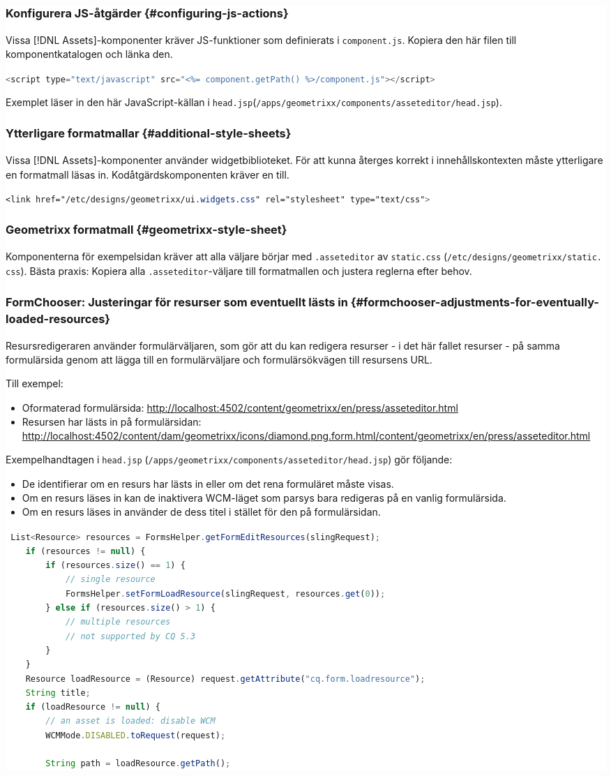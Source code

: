 ### Konfigurera JS-åtgärder {#configuring-js-actions}

Vissa [!DNL Assets]-komponenter kräver JS-funktioner som definierats i `component.js`. Kopiera den här filen till komponentkatalogen och länka den.

```javascript
<script type="text/javascript" src="<%= component.getPath() %>/component.js"></script>
```

Exemplet läser in den här JavaScript-källan i `head.jsp`(`/apps/geometrixx/components/asseteditor/head.jsp`).

### Ytterligare formatmallar {#additional-style-sheets}

Vissa [!DNL Assets]-komponenter använder widgetbiblioteket. För att kunna återges korrekt i innehållskontexten måste ytterligare en formatmall läsas in. Kodåtgärdskomponenten kräver en till.

```css
<link href="/etc/designs/geometrixx/ui.widgets.css" rel="stylesheet" type="text/css">
```

### Geometrixx formatmall {#geometrixx-style-sheet}

Komponenterna för exempelsidan kräver att alla väljare börjar med `.asseteditor` av `static.css` (`/etc/designs/geometrixx/static.css`). Bästa praxis: Kopiera alla `.asseteditor`-väljare till formatmallen och justera reglerna efter behov.

### FormChooser: Justeringar för resurser som eventuellt lästs in {#formchooser-adjustments-for-eventually-loaded-resources}

Resursredigeraren använder formulärväljaren, som gör att du kan redigera resurser - i det här fallet resurser - på samma formulärsida genom att lägga till en formulärväljare och formulärsökvägen till resursens URL.

Till exempel:

* Oformaterad formulärsida: [http://localhost:4502/content/geometrixx/en/press/asseteditor.html](http://localhost:4502/content/geometrixx/en/press/asseteditor.html)
* Resursen har lästs in på formulärsidan: [http://localhost:4502/content/dam/geometrixx/icons/diamond.png.form.html/content/geometrixx/en/press/asseteditor.html](http://localhost:4502/content/dam/geometrixx/icons/diamond.png.form.html/content/geometrixx/en/press/asseteditor.html)

Exempelhandtagen i `head.jsp` (`/apps/geometrixx/components/asseteditor/head.jsp`) gör följande:

* De identifierar om en resurs har lästs in eller om det rena formuläret måste visas.
* Om en resurs läses in kan de inaktivera WCM-läget som parsys bara redigeras på en vanlig formulärsida.
* Om en resurs läses in använder de dess titel i stället för den på formulärsidan.

```javascript
 List<Resource> resources = FormsHelper.getFormEditResources(slingRequest);
    if (resources != null) {
        if (resources.size() == 1) {
            // single resource
            FormsHelper.setFormLoadResource(slingRequest, resources.get(0));
        } else if (resources.size() > 1) {
            // multiple resources
            // not supported by CQ 5.3
        }
    }
    Resource loadResource = (Resource) request.getAttribute("cq.form.loadresource");
    String title;
    if (loadResource != null) {
        // an asset is loaded: disable WCM
        WCMMode.DISABLED.toRequest(request);

        String path = loadResource.getPath();
```